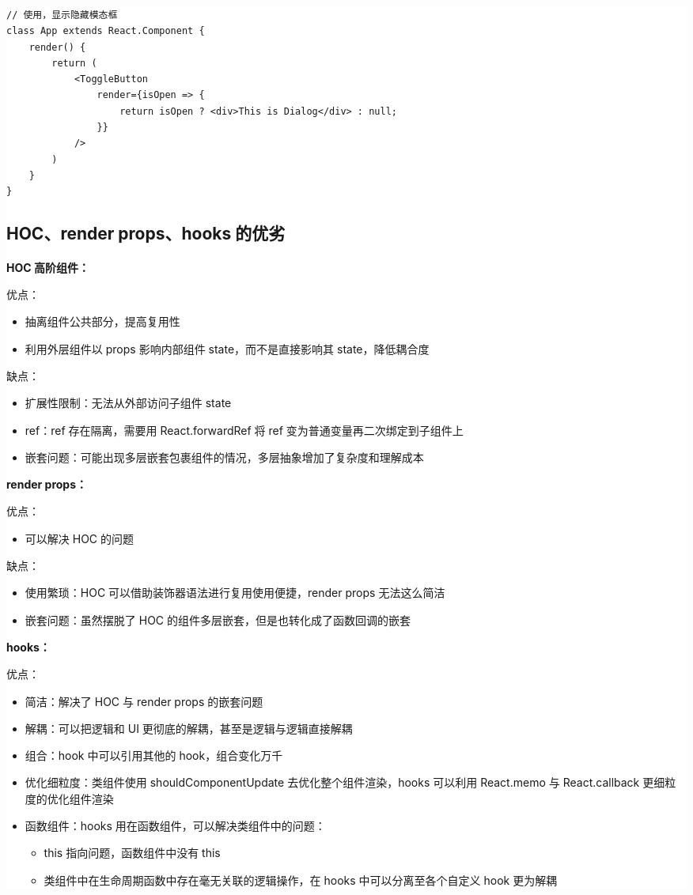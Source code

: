     // 使用，显示隐藏模态框
    class App extends React.Component {
        render() {
            return (
                <ToggleButton
                    render={isOpen => {
                        return isOpen ? <div>This is Dialog</div> : null;
                    }}
                />
            )
        }
    }

## HOC、render props、hooks 的优劣

**HOC 高阶组件：**

优点：

- 抽离组件公共部分，提高复用性

- 利用外层组件以 props 影响内部组件 state，而不是直接影响其 state，降低耦合度

缺点：

- 扩展性限制：无法从外部访问子组件 state

- ref：ref 存在隔离，需要用 React.forwardRef 将 ref 变为普通变量再二次绑定到子组件上

- 嵌套问题：可能出现多层嵌套包裹组件的情况，多层抽象增加了复杂度和理解成本

**render props：**

优点：

- 可以解决 HOC 的问题

缺点：

- 使用繁琐：HOC 可以借助装饰器语法进行复用使用便捷，render props 无法这么简洁

- 嵌套问题：虽然摆脱了 HOC 的组件多层嵌套，但是也转化成了函数回调的嵌套

**hooks：**

优点：

- 简洁：解决了 HOC 与 render props 的嵌套问题

- 解耦：可以把逻辑和 UI 更彻底的解耦，甚至是逻辑与逻辑直接解耦

- 组合：hook 中可以引用其他的 hook，组合变化万千

- 优化细粒度：类组件使用 shouldComponentUpdate 去优化整个组件渲染，hooks 可以利用 React.memo 与 React.callback 更细粒度的优化组件渲染

- 函数组件：hooks 用在函数组件，可以解决类组件中的问题：

    - this 指向问题，函数组件中没有 this

    - 类组件中在生命周期函数中存在毫无关联的逻辑操作，在 hooks 中可以分离至各个自定义 hook 更为解耦

